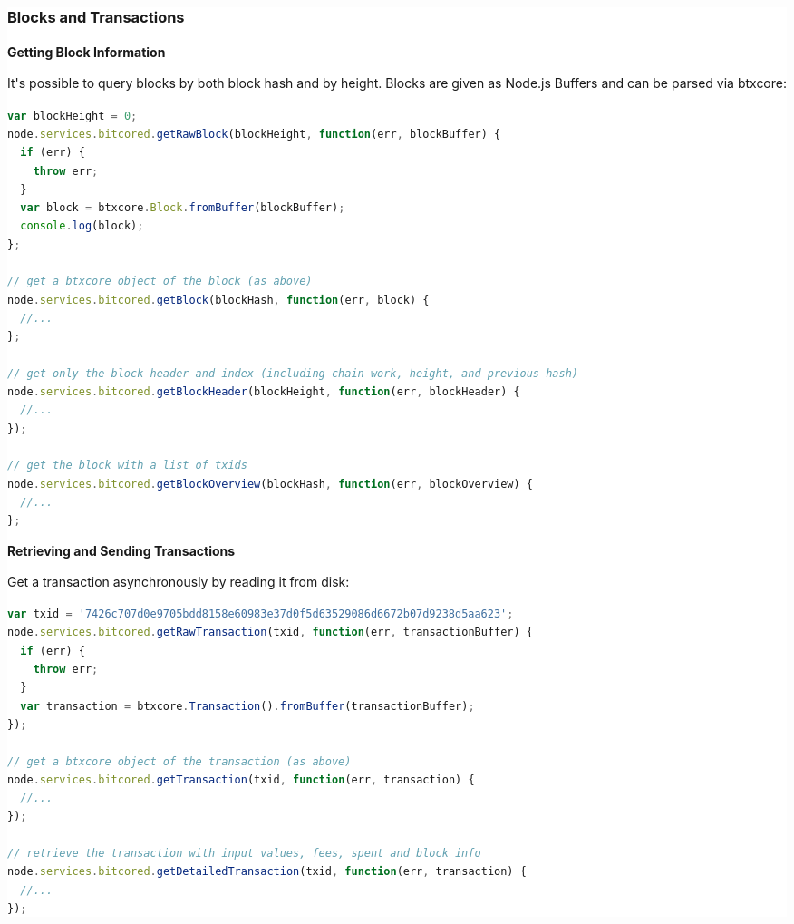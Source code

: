 ### Blocks and Transactions

**Getting Block Information**

It's possible to query blocks by both block hash and by height. Blocks are given as Node.js Buffers and can be parsed via btxcore:

```js
var blockHeight = 0;
node.services.bitcored.getRawBlock(blockHeight, function(err, blockBuffer) {
  if (err) {
    throw err;
  }
  var block = btxcore.Block.fromBuffer(blockBuffer);
  console.log(block);
};

// get a btxcore object of the block (as above)
node.services.bitcored.getBlock(blockHash, function(err, block) {
  //...
};

// get only the block header and index (including chain work, height, and previous hash)
node.services.bitcored.getBlockHeader(blockHeight, function(err, blockHeader) {
  //...
});

// get the block with a list of txids
node.services.bitcored.getBlockOverview(blockHash, function(err, blockOverview) {
  //...
};
```

**Retrieving and Sending Transactions**

Get a transaction asynchronously by reading it from disk:

```js
var txid = '7426c707d0e9705bdd8158e60983e37d0f5d63529086d6672b07d9238d5aa623';
node.services.bitcored.getRawTransaction(txid, function(err, transactionBuffer) {
  if (err) {
    throw err;
  }
  var transaction = btxcore.Transaction().fromBuffer(transactionBuffer);
});

// get a btxcore object of the transaction (as above)
node.services.bitcored.getTransaction(txid, function(err, transaction) {
  //...
});

// retrieve the transaction with input values, fees, spent and block info
node.services.bitcored.getDetailedTransaction(txid, function(err, transaction) {
  //...
});
```
